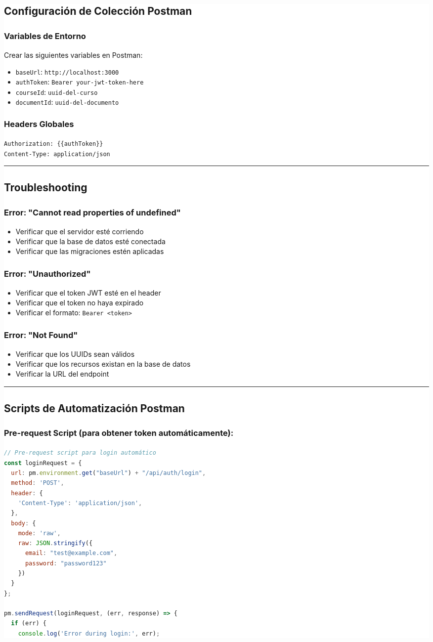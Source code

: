## Configuración de Colección Postman

### Variables de Entorno
Crear las siguientes variables en Postman:

- `baseUrl`: `http://localhost:3000`
- `authToken`: `Bearer your-jwt-token-here`
- `courseId`: `uuid-del-curso`
- `documentId`: `uuid-del-documento`

### Headers Globales
```
Authorization: {{authToken}}
Content-Type: application/json
```

---

## Troubleshooting

### Error: "Cannot read properties of undefined"
- Verificar que el servidor esté corriendo
- Verificar que la base de datos esté conectada
- Verificar que las migraciones estén aplicadas

### Error: "Unauthorized"
- Verificar que el token JWT esté en el header
- Verificar que el token no haya expirado
- Verificar el formato: `Bearer <token>`

### Error: "Not Found"
- Verificar que los UUIDs sean válidos
- Verificar que los recursos existan en la base de datos
- Verificar la URL del endpoint

---

## Scripts de Automatización Postman

### Pre-request Script (para obtener token automáticamente):
```javascript
// Pre-request script para login automático
const loginRequest = {
  url: pm.environment.get("baseUrl") + "/api/auth/login",
  method: 'POST',
  header: {
    'Content-Type': 'application/json',
  },
  body: {
    mode: 'raw',
    raw: JSON.stringify({
      email: "test@example.com",
      password: "password123"
    })
  }
};

pm.sendRequest(loginRequest, (err, response) => {
  if (err) {
    console.log('Error during login:', err);
```